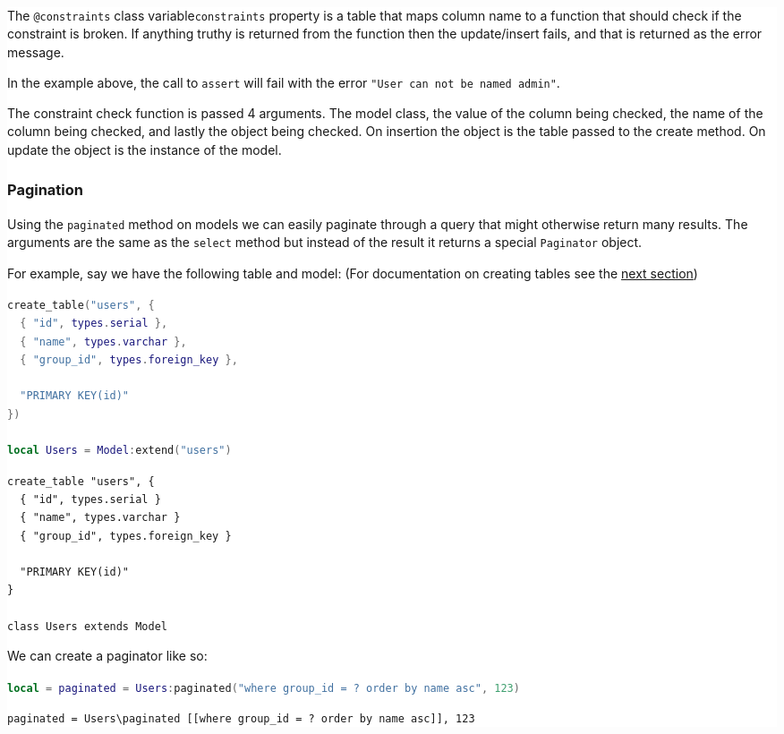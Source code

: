 The <span class="for_moon">`@constraints` class variable</span><span class="for_lua">`constraints` property</span> is a table that maps column name to a
function that should check if the constraint is broken. If anything truthy is
returned from the function then the update/insert fails, and that is returned
as the error message.

In the example above, the call to `assert` will fail with the error `"User can
not be named admin"`.

The constraint check function is passed 4 arguments. The model class, the value
of the column being checked, the name of the column being checked, and lastly
the object being checked. On insertion the object is the table passed to the
create method. On update the object is the instance of the model.

### Pagination

Using the `paginated` method on models we can easily paginate through a query
that might otherwise return many results. The arguments are the same as the
`select` method but instead of the result it returns a special `Paginator`
object.

For example, say we have the following table and model: (For documentation on
creating tables see the [next section](#database-schemas-creating-and-dropping-tables))

```lua
create_table("users", {
  { "id", types.serial },
  { "name", types.varchar },
  { "group_id", types.foreign_key },

  "PRIMARY KEY(id)"
})

local Users = Model:extend("users")
```


```moon
create_table "users", {
  { "id", types.serial }
  { "name", types.varchar }
  { "group_id", types.foreign_key }

  "PRIMARY KEY(id)"
}

class Users extends Model

```

We can create a paginator like so:

```lua
local = paginated = Users:paginated("where group_id = ? order by name asc", 123)
```

```moon
paginated = Users\paginated [[where group_id = ? order by name asc]], 123
```


  [1368686109]: =>
  [1368686843]: =>
  [1]: =>